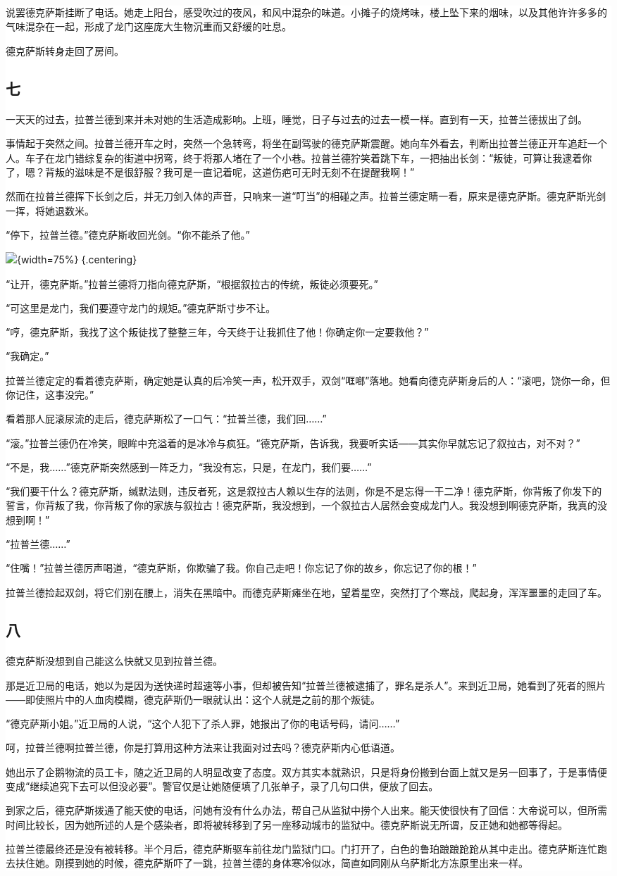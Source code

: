 说罢德克萨斯挂断了电话。她走上阳台，感受吹过的夜风，和风中混杂的味道。小摊子的烧烤味，楼上坠下来的烟味，以及其他许许多多的气味混杂在一起，形成了龙门这座庞大生物沉重而又舒缓的吐息。

德克萨斯转身走回了房间。

## 七

一天天的过去，拉普兰德到来并未对她的生活造成影响。上班，睡觉，日子与过去的过去一模一样。直到有一天，拉普兰德拔出了剑。

事情起于突然之间。拉普兰德开车之时，突然一个急转弯，将坐在副驾驶的德克萨斯震醒。她向车外看去，判断出拉普兰德正开车追赶一个人。车子在龙门错综复杂的街道中拐弯，终于将那人堵在了一个小巷。拉普兰德狞笑着跳下车，一把抽出长剑：“叛徒，可算让我逮着你了，嗯？背叛的滋味是不是很舒服？我可是一直记着呢，这道伤疤可无时无刻不在提醒我啊！”

然而在拉普兰德挥下长剑之后，并无刀剑入体的声音，只响来一道“叮当”的相碰之声。拉普兰德定睛一看，原来是德克萨斯。德克萨斯光剑一挥，将她退数米。

“停下，拉普兰德。”德克萨斯收回光剑。“你不能杀了他。”

![](./res/illustration/双狼.webp){width=75%} {.centering}

“让开，德克萨斯。”拉普兰德将刀指向德克萨斯，“根据叙拉古的传统，叛徒必须要死。”

“可这里是龙门，我们要遵守龙门的规矩。”德克萨斯寸步不让。

“哼，德克萨斯，我找了这个叛徒找了整整三年，今天终于让我抓住了他！你确定你一定要救他？”

“我确定。”

拉普兰德定定的看着德克萨斯，确定她是认真的后冷笑一声，松开双手，双剑“哐啷”落地。她看向德克萨斯身后的人：“滚吧，饶你一命，但你记住，这事没完。”

看着那人屁滚尿流的走后，德克萨斯松了一口气：“拉普兰德，我们回……”

“滚。”拉普兰德仍在冷笑，眼眸中充溢着的是冰冷与疯狂。“德克萨斯，告诉我，我要听实话——其实你早就忘记了叙拉古，对不对？”

“不是，我……”德克萨斯突然感到一阵乏力，“我没有忘，只是，在龙门，我们要……”

“我们要干什么？德克萨斯，缄默法则，违反者死，这是叙拉古人赖以生存的法则，你是不是忘得一干二净！德克萨斯，你背叛了你发下的誓言，你背叛了我，你背叛了你的家族与叙拉古！德克萨斯，我没想到，一个叙拉古人居然会变成龙门人。我没想到啊德克萨斯，我真的没想到啊！”

“拉普兰德……”

“住嘴！”拉普兰德厉声喝道，“德克萨斯，你欺骗了我。你自己走吧！你忘记了你的故乡，你忘记了你的根！”

拉普兰德捡起双剑，将它们别在腰上，消失在黑暗中。而德克萨斯瘫坐在地，望着星空，突然打了个寒战，爬起身，浑浑噩噩的走回了车。

## 八

德克萨斯没想到自己能这么快就又见到拉普兰德。

那是近卫局的电话，她以为是因为送快递时超速等小事，但却被告知“拉普兰德被逮捕了，罪名是杀人”。来到近卫局，她看到了死者的照片——即使照片中的人血肉模糊，德克萨斯仍一眼就认出：这个人就是之前的那个叛徒。

“德克萨斯小姐。”近卫局的人说，“这个人犯下了杀人罪，她报出了你的电话号码，请问……”

呵，拉普兰德啊拉普兰德，你是打算用这种方法来让我面对过去吗？德克萨斯内心低语道。

她出示了企鹅物流的员工卡，随之近卫局的人明显改变了态度。双方其实本就熟识，只是将身份搬到台面上就又是另一回事了，于是事情便变成“继续追究下去可以但没必要”。警官仅是让她随便填了几张单子，录了几句口供，便放了回去。

到家之后，德克萨斯拨通了能天使的电话，问她有没有什么办法，帮自己从监狱中捞个人出来。能天使很快有了回信：大帝说可以，但所需时间比较长，因为她所述的人是个感染者，即将被转移到了另一座移动城市的监狱中。德克萨斯说无所谓，反正她和她都等得起。

拉普兰德最终还是没有被转移。半个月后，德克萨斯驱车前往龙门监狱门口。门打开了，白色的鲁珀踉踉跄跄从其中走出。德克萨斯连忙跑去扶住她。刚摸到她的时候，德克萨斯吓了一跳，拉普兰德的身体寒冷似冰，简直如同刚从乌萨斯北方冻原里出来一样。
